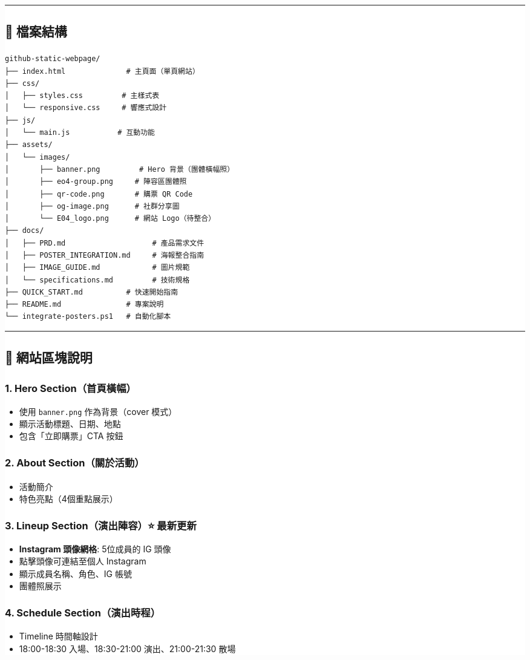 
---

## 📁 檔案結構

```
github-static-webpage/
├── index.html              # 主頁面（單頁網站）
├── css/
│   ├── styles.css         # 主樣式表
│   └── responsive.css     # 響應式設計
├── js/
│   └── main.js           # 互動功能
├── assets/
│   └── images/
│       ├── banner.png         # Hero 背景（團體橫幅照）
│       ├── eo4-group.png     # 陣容區團體照
│       ├── qr-code.png       # 購票 QR Code
│       ├── og-image.png      # 社群分享圖
│       └── E04_logo.png      # 網站 Logo（待整合）
├── docs/
│   ├── PRD.md                    # 產品需求文件
│   ├── POSTER_INTEGRATION.md     # 海報整合指南
│   ├── IMAGE_GUIDE.md            # 圖片規範
│   └── specifications.md         # 技術規格
├── QUICK_START.md          # 快速開始指南
├── README.md               # 專案說明
└── integrate-posters.ps1   # 自動化腳本
```

---

## 🎨 網站區塊說明

### 1. Hero Section（首頁橫幅）
- 使用 `banner.png` 作為背景（cover 模式）
- 顯示活動標題、日期、地點
- 包含「立即購票」CTA 按鈕

### 2. About Section（關於活動）
- 活動簡介
- 特色亮點（4個重點展示）

### 3. Lineup Section（演出陣容）⭐ **最新更新**
- **Instagram 頭像網格**: 5位成員的 IG 頭像
- 點擊頭像可連結至個人 Instagram
- 顯示成員名稱、角色、IG 帳號
- 團體照展示

### 4. Schedule Section（演出時程）
- Timeline 時間軸設計
- 18:00-18:30 入場、18:30-21:00 演出、21:00-21:30 散場
